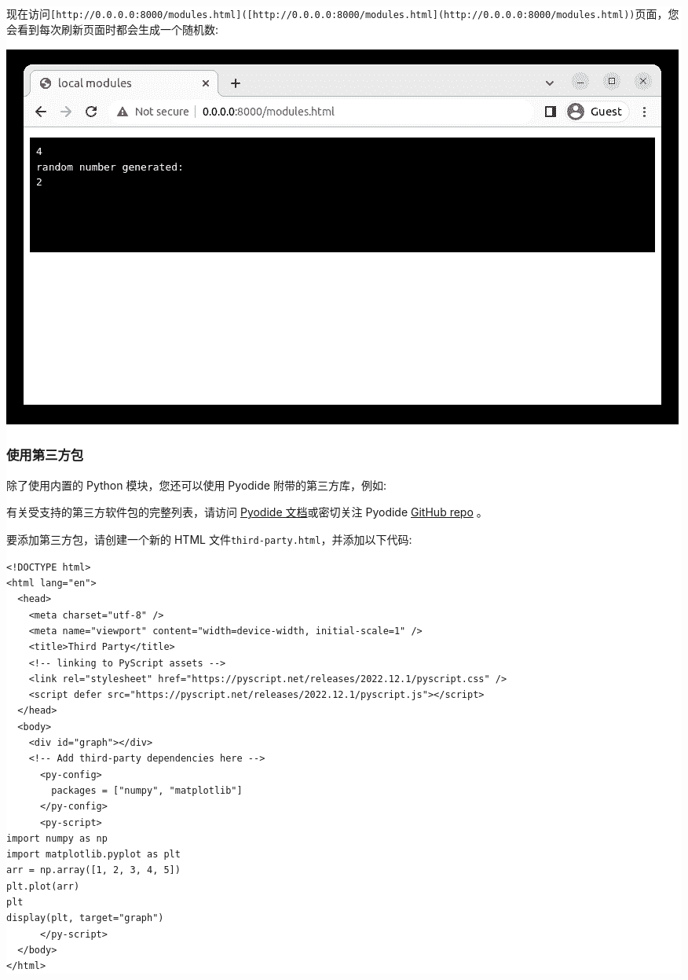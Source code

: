 现在访问`[http://0.0.0.0:8000/modules.html]([http://0.0.0.0:8000/modules.html](http://0.0.0.0:8000/modules.html))`页面，您会看到每次刷新页面时都会生成一个随机数:

![The result of our subtraction function and our randomly generated number](img/529df3dc20540c8cc021481b09d13118.png)

### 使用第三方包

除了使用内置的 Python 模块，您还可以使用 Pyodide 附带的第三方库，例如:

有关受支持的第三方软件包的完整列表，请访问 [Pyodide 文档](https://pyodide.org/en/stable/usage/packages-in-pyodide.html)或密切关注 Pyodide [GitHub repo](https://github.com/pyodide/pyodide/tree/main/packages) 。

要添加第三方包，请创建一个新的 HTML 文件`third-party.html`，并添加以下代码:

```
<!DOCTYPE html>
<html lang="en">
  <head>
    <meta charset="utf-8" />
    <meta name="viewport" content="width=device-width, initial-scale=1" />
    <title>Third Party</title>
    <!-- linking to PyScript assets -->
    <link rel="stylesheet" href="https://pyscript.net/releases/2022.12.1/pyscript.css" />
    <script defer src="https://pyscript.net/releases/2022.12.1/pyscript.js"></script>
  </head>
  <body>
    <div id="graph"></div>
    <!-- Add third-party dependencies here -->
      <py-config>
        packages = ["numpy", "matplotlib"]
      </py-config>
      <py-script>
import numpy as np
import matplotlib.pyplot as plt
arr = np.array([1, 2, 3, 4, 5])
plt.plot(arr)
plt
display(plt, target="graph")
      </py-script>
  </body>
</html>
```